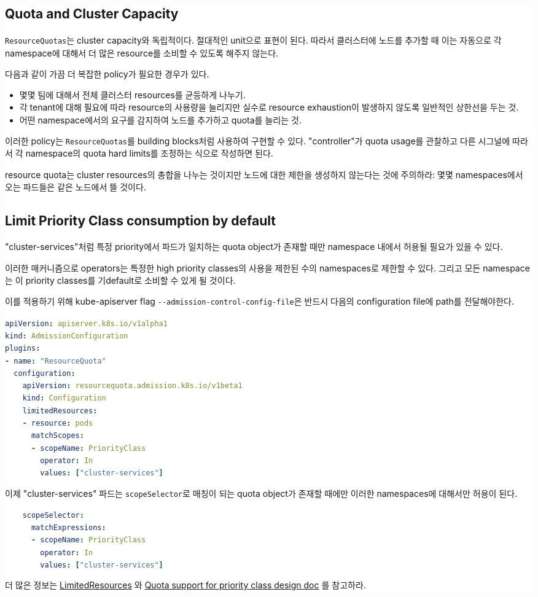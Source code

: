 ## Quota and Cluster Capacity

`ResourceQuotas`는 cluster capacity와 독립적이다. 절대적인 unit으로 표현이 된다. 따라서 클러스터에 노드를 추가할 때 이는 자동으로 각 namespace에 대해서 더 많은 resource를 소비할 수 있도록 해주지 않는다.

다음과 같이 가끔 더 복잡한 policy가 필요한 경우가 있다.

* 몇몇 팀에 대해서 전체 클러스터 resources를 균등하게 나누기.
* 각 tenant에 대해 필요에 따라 resource의 사용량을 늘리지만 실수로 resource exhaustion이 발생하지 않도록 일반적인 상한선을 두는 것.
* 어떤 namespace에서의 요구를 감지하여 노드를 추가하고 quota를 늘리는 것.

이러한 policy는 `ResourceQuotas`를 building blocks처럼 사용하여 구현할 수 있다. "controller"가 quota usage를 관찰하고 다른 시그널에 따라서 각 namespace의 quota hard limits를 조정하는 식으로 작성하면 된다.

resource quota는 cluster resources의 총합을 나누는 것이지만 노드에 대한 제한을 생성하지 않는다는 것에 주의하라: 몇몇 namespaces에서 오는 파드들은 같은 노드에서 뜰 것이다.

## Limit Priority Class consumption by default

"cluster-services"처럼 특정 priority에서 파드가 일치하는 quota object가 존재할 때만 namespace 내에서 허용될 필요가 있을 수 있다.

이러한 매커니즘으로 operators는 특정한 high priority classes의 사용을 제한된 수의 namespaces로 제한할 수 있다. 그리고 모든 namespace는 이 priority classes를 기default로 소비할 수 있게 될 것이다.

이를 적용하기 위해 kube-apiserver flag `--admission-control-config-file`은 반드시 다음의 configuration file에 path를 전달해야한다.

```yaml
apiVersion: apiserver.k8s.io/v1alpha1
kind: AdmissionConfiguration
plugins:
- name: "ResourceQuota"
  configuration:
    apiVersion: resourcequota.admission.k8s.io/v1beta1
    kind: Configuration
    limitedResources:
    - resource: pods
      matchScopes:
      - scopeName: PriorityClass 
        operator: In
        values: ["cluster-services"]
```

이제 "cluster-services" 파드는 `scopeSelector`로 매칭이 되는 quota object가 존재할 때에만 이러한 namespaces에 대해서만 허용이 된다.

```yaml
    scopeSelector:
      matchExpressions:
      - scopeName: PriorityClass
        operator: In
        values: ["cluster-services"]
```

더 많은 정보는 [LimitedResources](https://github.com/kubernetes/kubernetes/pull/36765) 와 [Quota support for priority class design doc](https://github.com/kubernetes/community/blob/master/contributors/design-proposals/scheduling/pod-priority-resourcequota.md) 를 참고하라.
